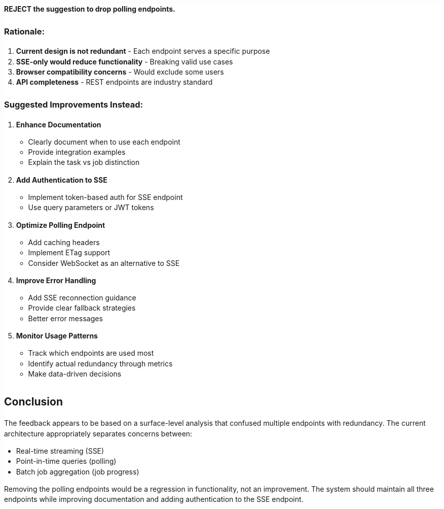 **REJECT the suggestion to drop polling endpoints.**

### Rationale:
1. **Current design is not redundant** - Each endpoint serves a specific purpose
2. **SSE-only would reduce functionality** - Breaking valid use cases
3. **Browser compatibility concerns** - Would exclude some users
4. **API completeness** - REST endpoints are industry standard

### Suggested Improvements Instead:

1. **Enhance Documentation**
   - Clearly document when to use each endpoint
   - Provide integration examples
   - Explain the task vs job distinction

2. **Add Authentication to SSE**
   - Implement token-based auth for SSE endpoint
   - Use query parameters or JWT tokens

3. **Optimize Polling Endpoint**
   - Add caching headers
   - Implement ETag support
   - Consider WebSocket as an alternative to SSE

4. **Improve Error Handling**
   - Add SSE reconnection guidance
   - Provide clear fallback strategies
   - Better error messages

5. **Monitor Usage Patterns**
   - Track which endpoints are used most
   - Identify actual redundancy through metrics
   - Make data-driven decisions

## Conclusion

The feedback appears to be based on a surface-level analysis that confused multiple endpoints with redundancy. The current architecture appropriately separates concerns between:
- Real-time streaming (SSE)
- Point-in-time queries (polling)
- Batch job aggregation (job progress)

Removing the polling endpoints would be a regression in functionality, not an improvement. The system should maintain all three endpoints while improving documentation and adding authentication to the SSE endpoint.